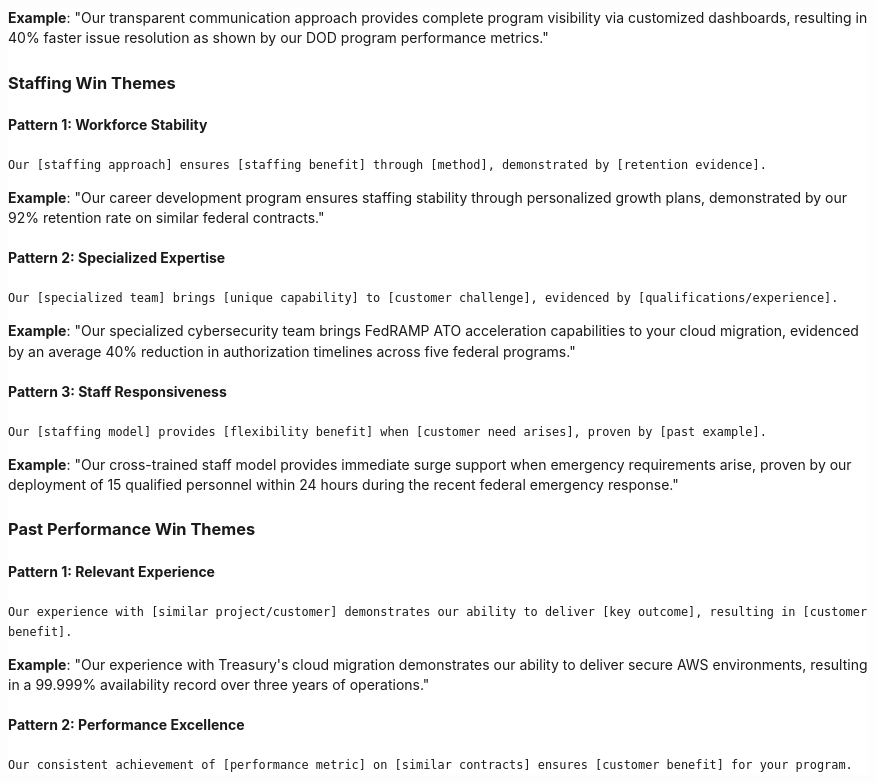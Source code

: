 **Example**: "Our transparent communication approach provides complete program visibility via customized dashboards, resulting in 40% faster issue resolution as shown by our DOD program performance metrics."

### Staffing Win Themes

#### Pattern 1: Workforce Stability

```
Our [staffing approach] ensures [staffing benefit] through [method], demonstrated by [retention evidence].
```

**Example**: "Our career development program ensures staffing stability through personalized growth plans, demonstrated by our 92% retention rate on similar federal contracts."

#### Pattern 2: Specialized Expertise

```
Our [specialized team] brings [unique capability] to [customer challenge], evidenced by [qualifications/experience].
```

**Example**: "Our specialized cybersecurity team brings FedRAMP ATO acceleration capabilities to your cloud migration, evidenced by an average 40% reduction in authorization timelines across five federal programs."

#### Pattern 3: Staff Responsiveness

```
Our [staffing model] provides [flexibility benefit] when [customer need arises], proven by [past example].
```

**Example**: "Our cross-trained staff model provides immediate surge support when emergency requirements arise, proven by our deployment of 15 qualified personnel within 24 hours during the recent federal emergency response."

### Past Performance Win Themes

#### Pattern 1: Relevant Experience

```
Our experience with [similar project/customer] demonstrates our ability to deliver [key outcome], resulting in [customer benefit].
```

**Example**: "Our experience with Treasury's cloud migration demonstrates our ability to deliver secure AWS environments, resulting in a 99.999% availability record over three years of operations."

#### Pattern 2: Performance Excellence

```
Our consistent achievement of [performance metric] on [similar contracts] ensures [customer benefit] for your program.
```
